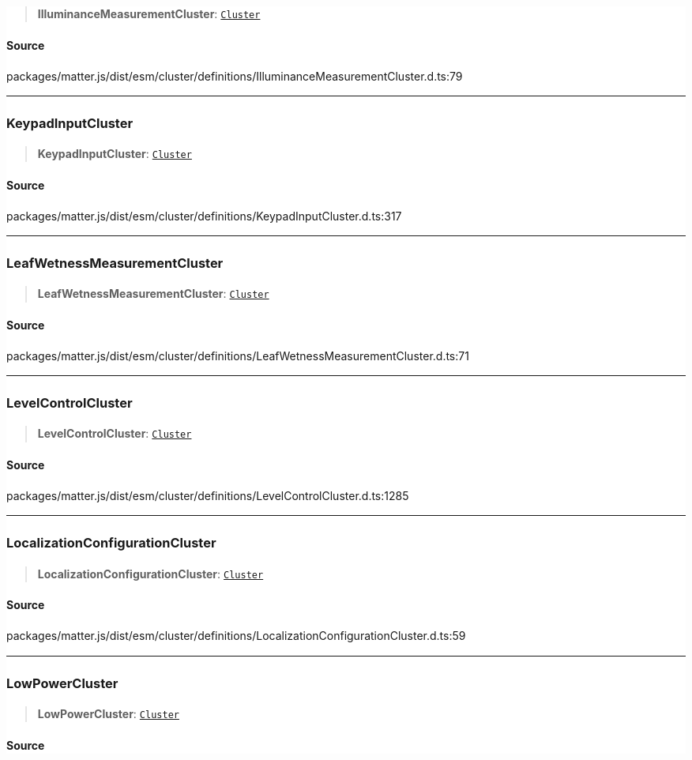 > **IlluminanceMeasurementCluster**: [`Cluster`](namespaces/IlluminanceMeasurement/interfaces/Cluster.md)

#### Source

packages/matter.js/dist/esm/cluster/definitions/IlluminanceMeasurementCluster.d.ts:79

***

### KeypadInputCluster

> **KeypadInputCluster**: [`Cluster`](namespaces/KeypadInput/interfaces/Cluster.md)

#### Source

packages/matter.js/dist/esm/cluster/definitions/KeypadInputCluster.d.ts:317

***

### LeafWetnessMeasurementCluster

> **LeafWetnessMeasurementCluster**: [`Cluster`](namespaces/LeafWetnessMeasurement/interfaces/Cluster.md)

#### Source

packages/matter.js/dist/esm/cluster/definitions/LeafWetnessMeasurementCluster.d.ts:71

***

### LevelControlCluster

> **LevelControlCluster**: [`Cluster`](namespaces/LevelControl/interfaces/Cluster.md)

#### Source

packages/matter.js/dist/esm/cluster/definitions/LevelControlCluster.d.ts:1285

***

### LocalizationConfigurationCluster

> **LocalizationConfigurationCluster**: [`Cluster`](namespaces/LocalizationConfiguration/interfaces/Cluster.md)

#### Source

packages/matter.js/dist/esm/cluster/definitions/LocalizationConfigurationCluster.d.ts:59

***

### LowPowerCluster

> **LowPowerCluster**: [`Cluster`](namespaces/LowPower/interfaces/Cluster.md)

#### Source
